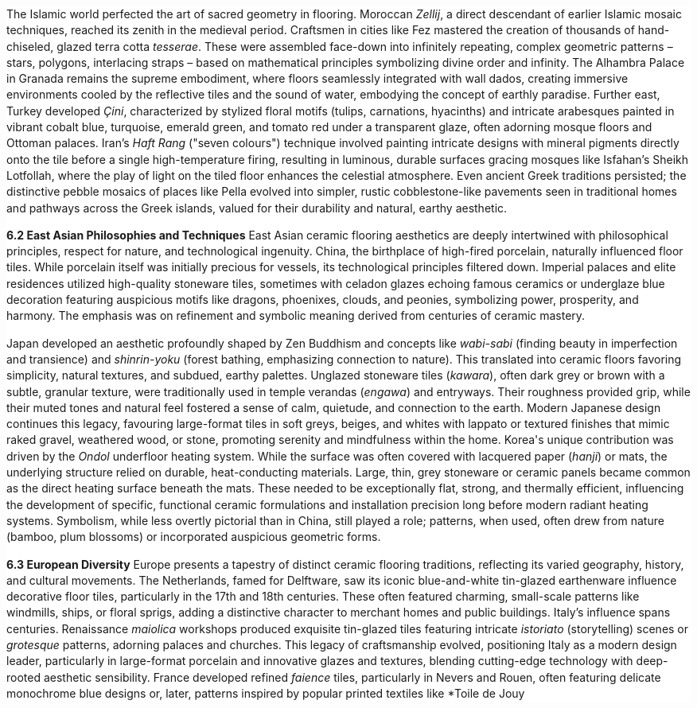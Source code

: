 The Islamic world perfected the art of sacred geometry in flooring. Moroccan *Zellij*, a direct descendant of earlier Islamic mosaic techniques, reached its zenith in the medieval period. Craftsmen in cities like Fez mastered the creation of thousands of hand-chiseled, glazed terra cotta *tesserae*. These were assembled face-down into infinitely repeating, complex geometric patterns – stars, polygons, interlacing straps – based on mathematical principles symbolizing divine order and infinity. The Alhambra Palace in Granada remains the supreme embodiment, where floors seamlessly integrated with wall dados, creating immersive environments cooled by the reflective tiles and the sound of water, embodying the concept of earthly paradise. Further east, Turkey developed *Çini*, characterized by stylized floral motifs (tulips, carnations, hyacinths) and intricate arabesques painted in vibrant cobalt blue, turquoise, emerald green, and tomato red under a transparent glaze, often adorning mosque floors and Ottoman palaces. Iran’s *Haft Rang* ("seven colours") technique involved painting intricate designs with mineral pigments directly onto the tile before a single high-temperature firing, resulting in luminous, durable surfaces gracing mosques like Isfahan’s Sheikh Lotfollah, where the play of light on the tiled floor enhances the celestial atmosphere. Even ancient Greek traditions persisted; the distinctive pebble mosaics of places like Pella evolved into simpler, rustic cobblestone-like pavements seen in traditional homes and pathways across the Greek islands, valued for their durability and natural, earthy aesthetic.

**6.2 East Asian Philosophies and Techniques**
East Asian ceramic flooring aesthetics are deeply intertwined with philosophical principles, respect for nature, and technological ingenuity. China, the birthplace of high-fired porcelain, naturally influenced floor tiles. While porcelain itself was initially precious for vessels, its technological principles filtered down. Imperial palaces and elite residences utilized high-quality stoneware tiles, sometimes with celadon glazes echoing famous ceramics or underglaze blue decoration featuring auspicious motifs like dragons, phoenixes, clouds, and peonies, symbolizing power, prosperity, and harmony. The emphasis was on refinement and symbolic meaning derived from centuries of ceramic mastery.

Japan developed an aesthetic profoundly shaped by Zen Buddhism and concepts like *wabi-sabi* (finding beauty in imperfection and transience) and *shinrin-yoku* (forest bathing, emphasizing connection to nature). This translated into ceramic floors favoring simplicity, natural textures, and subdued, earthy palettes. Unglazed stoneware tiles (*kawara*), often dark grey or brown with a subtle, granular texture, were traditionally used in temple verandas (*engawa*) and entryways. Their roughness provided grip, while their muted tones and natural feel fostered a sense of calm, quietude, and connection to the earth. Modern Japanese design continues this legacy, favouring large-format tiles in soft greys, beiges, and whites with lappato or textured finishes that mimic raked gravel, weathered wood, or stone, promoting serenity and mindfulness within the home. Korea's unique contribution was driven by the *Ondol* underfloor heating system. While the surface was often covered with lacquered paper (*hanji*) or mats, the underlying structure relied on durable, heat-conducting materials. Large, thin, grey stoneware or ceramic panels became common as the direct heating surface beneath the mats. These needed to be exceptionally flat, strong, and thermally efficient, influencing the development of specific, functional ceramic formulations and installation precision long before modern radiant heating systems. Symbolism, while less overtly pictorial than in China, still played a role; patterns, when used, often drew from nature (bamboo, plum blossoms) or incorporated auspicious geometric forms.

**6.3 European Diversity**
Europe presents a tapestry of distinct ceramic flooring traditions, reflecting its varied geography, history, and cultural movements. The Netherlands, famed for Delftware, saw its iconic blue-and-white tin-glazed earthenware influence decorative floor tiles, particularly in the 17th and 18th centuries. These often featured charming, small-scale patterns like windmills, ships, or floral sprigs, adding a distinctive character to merchant homes and public buildings. Italy’s influence spans centuries. Renaissance *maiolica* workshops produced exquisite tin-glazed tiles featuring intricate *istoriato* (storytelling) scenes or *grotesque* patterns, adorning palaces and churches. This legacy of craftsmanship evolved, positioning Italy as a modern design leader, particularly in large-format porcelain and innovative glazes and textures, blending cutting-edge technology with deep-rooted aesthetic sensibility. France developed refined *faience* tiles, particularly in Nevers and Rouen, often featuring delicate monochrome blue designs or, later, patterns inspired by popular printed textiles like *Toile de Jouy
